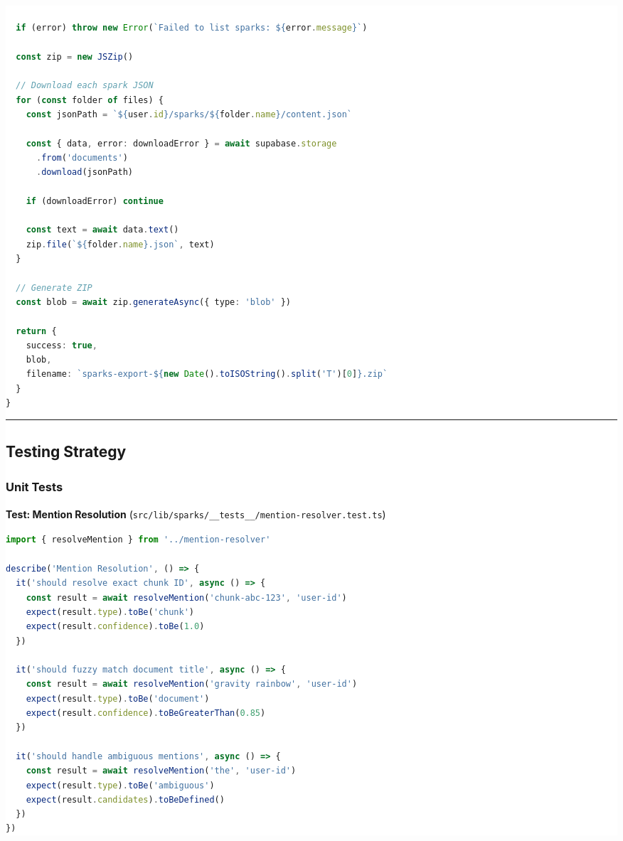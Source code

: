 ```typescript

  if (error) throw new Error(`Failed to list sparks: ${error.message}`)

  const zip = new JSZip()

  // Download each spark JSON
  for (const folder of files) {
    const jsonPath = `${user.id}/sparks/${folder.name}/content.json`

    const { data, error: downloadError } = await supabase.storage
      .from('documents')
      .download(jsonPath)

    if (downloadError) continue

    const text = await data.text()
    zip.file(`${folder.name}.json`, text)
  }

  // Generate ZIP
  const blob = await zip.generateAsync({ type: 'blob' })

  return {
    success: true,
    blob,
    filename: `sparks-export-${new Date().toISOString().split('T')[0]}.zip`
  }
}
```

---

## Testing Strategy

### Unit Tests

**Test: Mention Resolution** (`src/lib/sparks/__tests__/mention-resolver.test.ts`)
```typescript
import { resolveMention } from '../mention-resolver'

describe('Mention Resolution', () => {
  it('should resolve exact chunk ID', async () => {
    const result = await resolveMention('chunk-abc-123', 'user-id')
    expect(result.type).toBe('chunk')
    expect(result.confidence).toBe(1.0)
  })

  it('should fuzzy match document title', async () => {
    const result = await resolveMention('gravity rainbow', 'user-id')
    expect(result.type).toBe('document')
    expect(result.confidence).toBeGreaterThan(0.85)
  })

  it('should handle ambiguous mentions', async () => {
    const result = await resolveMention('the', 'user-id')
    expect(result.type).toBe('ambiguous')
    expect(result.candidates).toBeDefined()
  })
})
```
